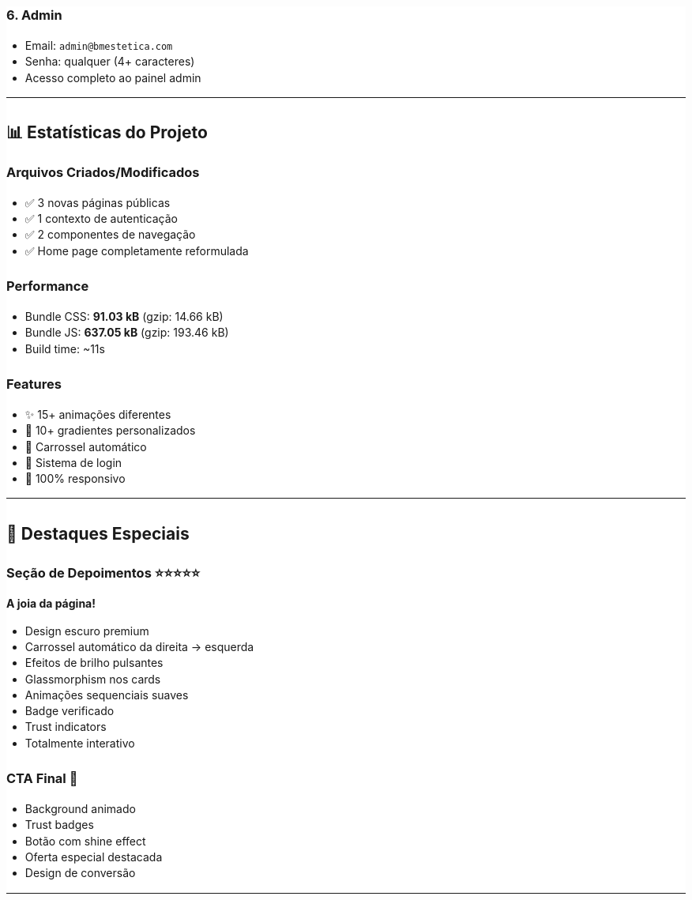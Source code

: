 ### 6. Admin
- Email: `admin@bmestetica.com`
- Senha: qualquer (4+ caracteres)
- Acesso completo ao painel admin

---

## 📊 **Estatísticas do Projeto**

### Arquivos Criados/Modificados
- ✅ 3 novas páginas públicas
- ✅ 1 contexto de autenticação
- ✅ 2 componentes de navegação
- ✅ Home page completamente reformulada

### Performance
- Bundle CSS: **91.03 kB** (gzip: 14.66 kB)
- Bundle JS: **637.05 kB** (gzip: 193.46 kB)
- Build time: ~11s

### Features
- ✨ 15+ animações diferentes
- 🎨 10+ gradientes personalizados
- 💫 Carrossel automático
- 🔐 Sistema de login
- 📱 100% responsivo

---

## 🎯 **Destaques Especiais**

### Seção de Depoimentos ⭐⭐⭐⭐⭐
**A joia da página!**
- Design escuro premium
- Carrossel automático da direita → esquerda
- Efeitos de brilho pulsantes
- Glassmorphism nos cards
- Animações sequenciais suaves
- Badge verificado
- Trust indicators
- Totalmente interativo

### CTA Final 💎
- Background animado
- Trust badges
- Botão com shine effect
- Oferta especial destacada
- Design de conversão

---